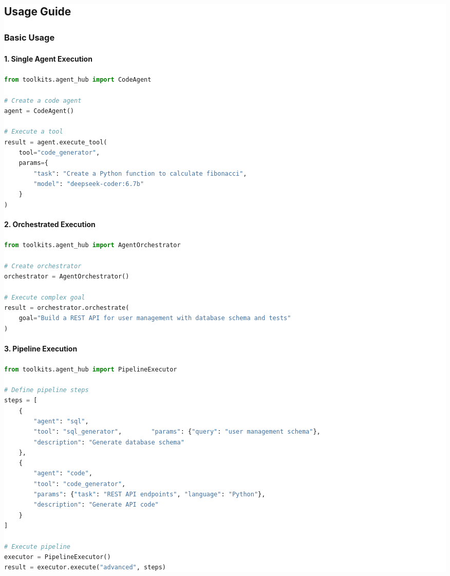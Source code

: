 ## Usage Guide

### Basic Usage

#### 1. Single Agent Execution
```python
from toolkits.agent_hub import CodeAgent

# Create a code agent
agent = CodeAgent()

# Execute a tool
result = agent.execute_tool(
    tool="code_generator",
    params={
        "task": "Create a Python function to calculate fibonacci",
        "model": "deepseek-coder:6.7b"
    }
)
```

#### 2. Orchestrated Execution
```python
from toolkits.agent_hub import AgentOrchestrator

# Create orchestrator
orchestrator = AgentOrchestrator()

# Execute complex goal
result = orchestrator.orchestrate(
    goal="Build a REST API for user management with database schema and tests"
)
```

#### 3. Pipeline Execution
```python
from toolkits.agent_hub import PipelineExecutor

# Define pipeline steps
steps = [
    {
        "agent": "sql",
        "tool": "sql_generator",        "params": {"query": "user management schema"},
        "description": "Generate database schema"
    },
    {
        "agent": "code",
        "tool": "code_generator",
        "params": {"task": "REST API endpoints", "language": "Python"},
        "description": "Generate API code"
    }
]

# Execute pipeline
executor = PipelineExecutor()
result = executor.execute("advanced", steps)
```
